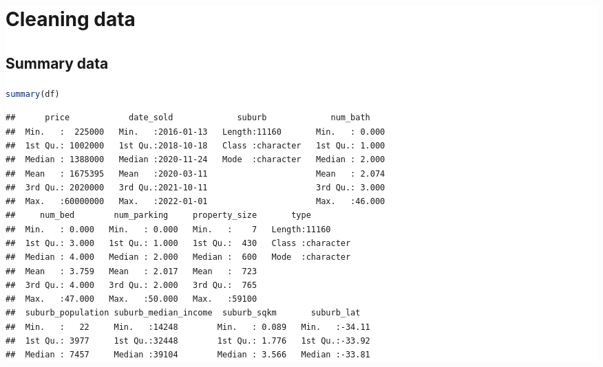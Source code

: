 # Cleaning data

## Summary data

``` r
summary(df)
```

    ##      price            date_sold             suburb             num_bath     
    ##  Min.   :  225000   Min.   :2016-01-13   Length:11160       Min.   : 0.000  
    ##  1st Qu.: 1002000   1st Qu.:2018-10-18   Class :character   1st Qu.: 1.000  
    ##  Median : 1388000   Median :2020-11-24   Mode  :character   Median : 2.000  
    ##  Mean   : 1675395   Mean   :2020-03-11                      Mean   : 2.074  
    ##  3rd Qu.: 2020000   3rd Qu.:2021-10-11                      3rd Qu.: 3.000  
    ##  Max.   :60000000   Max.   :2022-01-01                      Max.   :46.000  
    ##     num_bed        num_parking     property_size       type          
    ##  Min.   : 0.000   Min.   : 0.000   Min.   :    7   Length:11160      
    ##  1st Qu.: 3.000   1st Qu.: 1.000   1st Qu.:  430   Class :character  
    ##  Median : 4.000   Median : 2.000   Median :  600   Mode  :character  
    ##  Mean   : 3.759   Mean   : 2.017   Mean   :  723                     
    ##  3rd Qu.: 4.000   3rd Qu.: 2.000   3rd Qu.:  765                     
    ##  Max.   :47.000   Max.   :50.000   Max.   :59100                     
    ##  suburb_population suburb_median_income  suburb_sqkm       suburb_lat    
    ##  Min.   :   22     Min.   :14248        Min.   : 0.089   Min.   :-34.11  
    ##  1st Qu.: 3977     1st Qu.:32448        1st Qu.: 1.776   1st Qu.:-33.92  
    ##  Median : 7457     Median :39104        Median : 3.566   Median :-33.81  